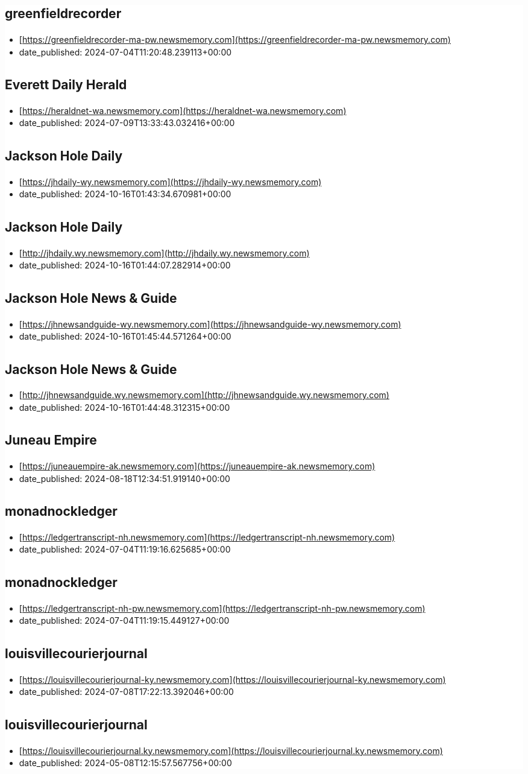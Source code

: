  ## greenfieldrecorder
 - [https://greenfieldrecorder-ma-pw.newsmemory.com](https://greenfieldrecorder-ma-pw.newsmemory.com)
 - date_published: 2024-07-04T11:20:48.239113+00:00

 ## Everett Daily Herald
 - [https://heraldnet-wa.newsmemory.com](https://heraldnet-wa.newsmemory.com)
 - date_published: 2024-07-09T13:33:43.032416+00:00

 ## Jackson Hole Daily
 - [https://jhdaily-wy.newsmemory.com](https://jhdaily-wy.newsmemory.com)
 - date_published: 2024-10-16T01:43:34.670981+00:00

 ## Jackson Hole Daily
 - [http://jhdaily.wy.newsmemory.com](http://jhdaily.wy.newsmemory.com)
 - date_published: 2024-10-16T01:44:07.282914+00:00

 ## Jackson Hole News & Guide
 - [https://jhnewsandguide-wy.newsmemory.com](https://jhnewsandguide-wy.newsmemory.com)
 - date_published: 2024-10-16T01:45:44.571264+00:00

 ## Jackson Hole News & Guide
 - [http://jhnewsandguide.wy.newsmemory.com](http://jhnewsandguide.wy.newsmemory.com)
 - date_published: 2024-10-16T01:44:48.312315+00:00

 ## Juneau Empire
 - [https://juneauempire-ak.newsmemory.com](https://juneauempire-ak.newsmemory.com)
 - date_published: 2024-08-18T12:34:51.919140+00:00

 ## monadnockledger
 - [https://ledgertranscript-nh.newsmemory.com](https://ledgertranscript-nh.newsmemory.com)
 - date_published: 2024-07-04T11:19:16.625685+00:00

 ## monadnockledger
 - [https://ledgertranscript-nh-pw.newsmemory.com](https://ledgertranscript-nh-pw.newsmemory.com)
 - date_published: 2024-07-04T11:19:15.449127+00:00

 ## louisvillecourierjournal
 - [https://louisvillecourierjournal-ky.newsmemory.com](https://louisvillecourierjournal-ky.newsmemory.com)
 - date_published: 2024-07-08T17:22:13.392046+00:00

 ## louisvillecourierjournal
 - [https://louisvillecourierjournal.ky.newsmemory.com](https://louisvillecourierjournal.ky.newsmemory.com)
 - date_published: 2024-05-08T12:15:57.567756+00:00
